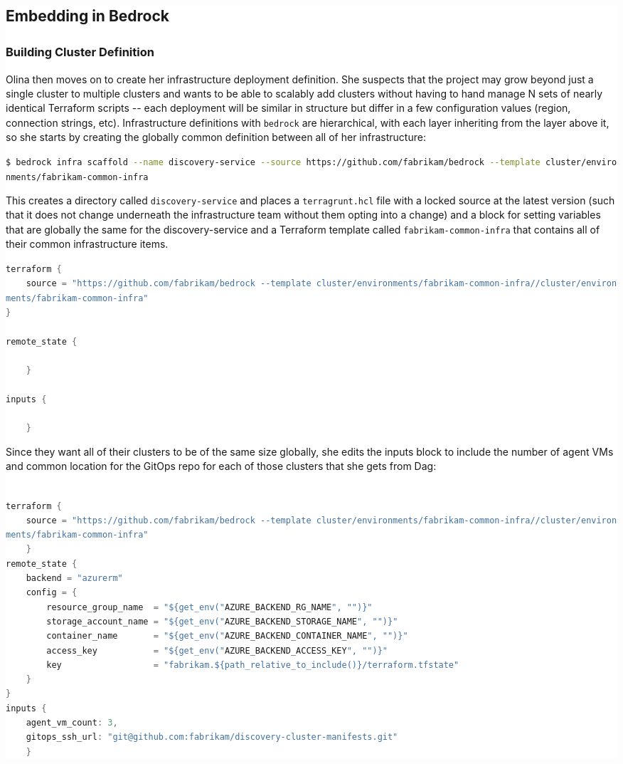 ## Embedding in Bedrock

### Building Cluster Definition

Olina then moves on to create her infrastructure deployment definition. She
suspects that the project may grow beyond just a single cluster to multiple
clusters and wants to be able to scalably add clusters without having to hand
manage N sets of nearly identical Terraform scripts -- each deployment will be
similar in structure but differ in a few configuration values (region,
connection strings, etc). Infrastructure definitions with `bedrock` are
hierarchical, with each layer inheriting from the layer above it, so she starts
by creating the globally common definition between all of her infrastructure:

```bash
$ bedrock infra scaffold --name discovery-service --source https://github.com/fabrikam/bedrock --template cluster/environments/fabrikam-common-infra
```

This creates a directory called `discovery-service` and places a
`terragrunt.hcl` file with a locked source at the latest version (such that it
does not change underneath the infrastructure team without them opting into a
change) and a block for setting variables that are globally the same for the
discovery-service and a Terraform template called `fabrikam-common-infra` that
contains all of their common infrastructure items.

```go
terraform {
    source = "https://github.com/fabrikam/bedrock --template cluster/environments/fabrikam-common-infra//cluster/environments/fabrikam-common-infra"
}

remote_state {

    }

inputs {​

    }​
```

Since they want all of their clusters to be of the same size globally, she edits
the inputs block to include the number of agent VMs and common location for the
GitOps repo for each of those clusters that she gets from Dag:

```go

terraform {
    source = "https://github.com/fabrikam/bedrock --template cluster/environments/fabrikam-common-infra//cluster/environments/fabrikam-common-infra"
    }
remote_state {
    backend = "azurerm"
    config = {
        resource_group_name  = "${get_env("AZURE_BACKEND_RG_NAME", "")}"
        storage_account_name = "${get_env("AZURE_BACKEND_STORAGE_NAME", "")}"
        container_name       = "${get_env("AZURE_BACKEND_CONTAINER_NAME", "")}"
        access_key           = "${get_env("AZURE_BACKEND_ACCESS_KEY", "")}"
        key                  = "fabrikam.${path_relative_to_include()}/terraform.tfstate"
    }
}
inputs {​
    agent_vm_count: 3,
    gitops_ssh_url: "git@github.com:fabrikam/discovery-cluster-manifests.git"
    }​
```
